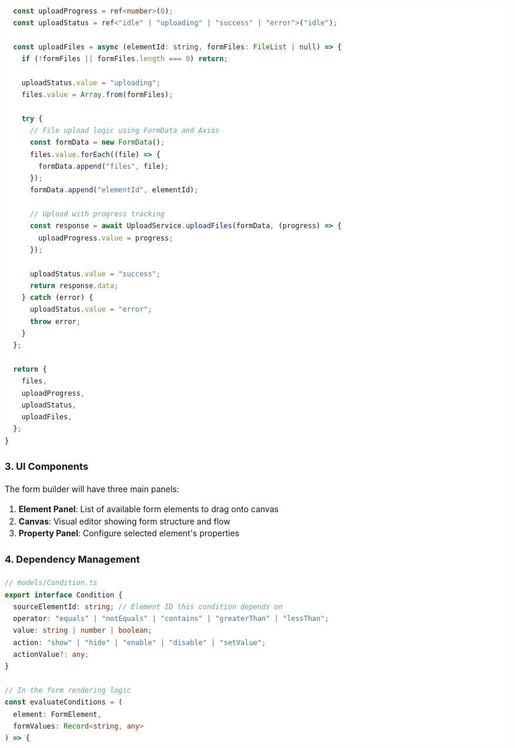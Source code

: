 ```typescript
  const uploadProgress = ref<number>(0);
  const uploadStatus = ref<"idle" | "uploading" | "success" | "error">("idle");

  const uploadFiles = async (elementId: string, formFiles: FileList | null) => {
    if (!formFiles || formFiles.length === 0) return;

    uploadStatus.value = "uploading";
    files.value = Array.from(formFiles);

    try {
      // File upload logic using FormData and Axios
      const formData = new FormData();
      files.value.forEach((file) => {
        formData.append("files", file);
      });
      formData.append("elementId", elementId);

      // Upload with progress tracking
      const response = await UploadService.uploadFiles(formData, (progress) => {
        uploadProgress.value = progress;
      });

      uploadStatus.value = "success";
      return response.data;
    } catch (error) {
      uploadStatus.value = "error";
      throw error;
    }
  };

  return {
    files,
    uploadProgress,
    uploadStatus,
    uploadFiles,
  };
}
```

### 3. UI Components

The form builder will have three main panels:

1. **Element Panel**: List of available form elements to drag onto canvas
2. **Canvas**: Visual editor showing form structure and flow
3. **Property Panel**: Configure selected element's properties

### 4. Dependency Management

```typescript
// models/Condition.ts
export interface Condition {
  sourceElementId: string; // Element ID this condition depends on
  operator: "equals" | "notEquals" | "contains" | "greaterThan" | "lessThan";
  value: string | number | boolean;
  action: "show" | "hide" | "enable" | "disable" | "setValue";
  actionValue?: any;
}

// In the form rendering logic
const evaluateConditions = (
  element: FormElement,
  formValues: Record<string, any>
) => {
```